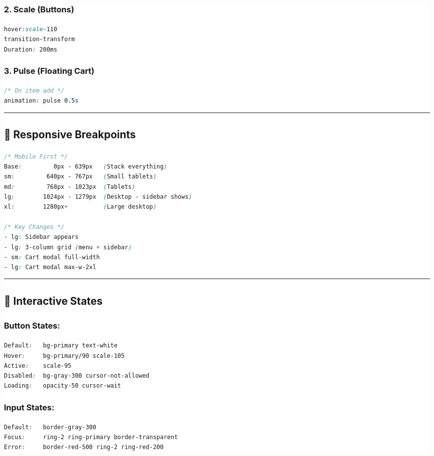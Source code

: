 ### 2. **Scale** (Buttons)
```css
hover:scale-110
transition-transform
Duration: 200ms
```

### 3. **Pulse** (Floating Cart)
```css
/* On item add */
animation: pulse 0.5s
```

---

## 📱 Responsive Breakpoints

```css
/* Mobile First */
Base:         0px - 639px   (Stack everything)
sm:         640px - 767px   (Small tablets)
md:         768px - 1023px  (Tablets)
lg:        1024px - 1279px  (Desktop - sidebar shows)
xl:        1280px+          (Large desktop)

/* Key Changes */
- lg: Sidebar appears
- lg: 3-column grid (menu + sidebar)
- sm: Cart modal full-width
- lg: Cart modal max-w-2xl
```

---

## 🎯 Interactive States

### Button States:
```css
Default:   bg-primary text-white
Hover:     bg-primary/90 scale-105
Active:    scale-95
Disabled:  bg-gray-300 cursor-not-allowed
Loading:   opacity-50 cursor-wait
```

### Input States:
```css
Default:   border-gray-300
Focus:     ring-2 ring-primary border-transparent
Error:     border-red-500 ring-2 ring-red-200
```
